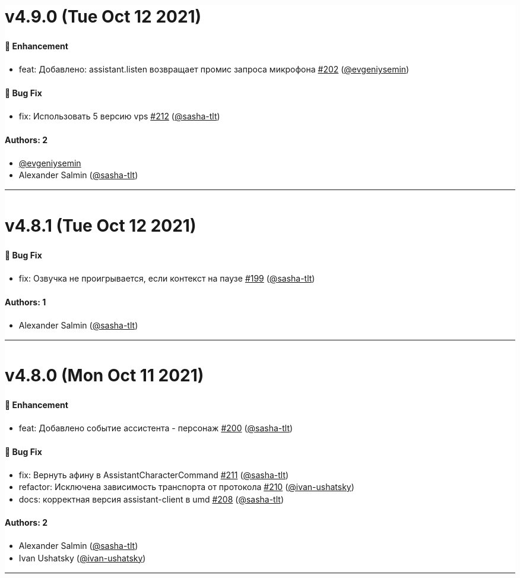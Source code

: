 # v4.9.0 (Tue Oct 12 2021)

#### 🚀 Enhancement

- feat: Добавлено: assistant.listen возвращает промис запроса микрофона [#202](https://github.com/sberdevices/assistant-client/pull/202) ([@evgeniysemin](https://github.com/evgeniysemin))

#### 🐛 Bug Fix

- fix: Использовать 5 версию vps [#212](https://github.com/sberdevices/assistant-client/pull/212) ([@sasha-tlt](https://github.com/sasha-tlt))

#### Authors: 2

- [@evgeniysemin](https://github.com/evgeniysemin)
- Alexander Salmin ([@sasha-tlt](https://github.com/sasha-tlt))

---

# v4.8.1 (Tue Oct 12 2021)

#### 🐛 Bug Fix

- fix: Озвучка не проигрывается, если контекст на паузе [#199](https://github.com/sberdevices/assistant-client/pull/199) ([@sasha-tlt](https://github.com/sasha-tlt))

#### Authors: 1

- Alexander Salmin ([@sasha-tlt](https://github.com/sasha-tlt))

---

# v4.8.0 (Mon Oct 11 2021)

#### 🚀 Enhancement

- feat: Добавлено событие ассистента - персонаж [#200](https://github.com/sberdevices/assistant-client/pull/200) ([@sasha-tlt](https://github.com/sasha-tlt))

#### 🐛 Bug Fix

- fix: Вернуть афину в AssistantCharacterCommand [#211](https://github.com/sberdevices/assistant-client/pull/211) ([@sasha-tlt](https://github.com/sasha-tlt))
- refactor: Исключена зависимость транспорта от протокола [#210](https://github.com/sberdevices/assistant-client/pull/210) ([@ivan-ushatsky](https://github.com/ivan-ushatsky))
- docs: корректная версия assistant-client в umd [#208](https://github.com/sberdevices/assistant-client/pull/208) ([@sasha-tlt](https://github.com/sasha-tlt))

#### Authors: 2

- Alexander Salmin ([@sasha-tlt](https://github.com/sasha-tlt))
- Ivan Ushatsky ([@ivan-ushatsky](https://github.com/ivan-ushatsky))

---